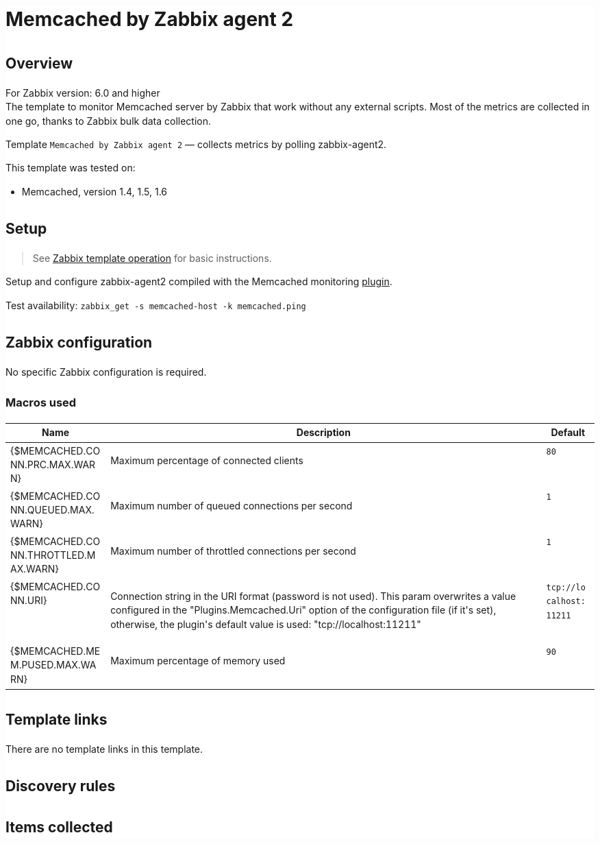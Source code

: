 
# Memcached by Zabbix agent 2

## Overview

For Zabbix version: 6.0 and higher  
The template to monitor Memcached server by Zabbix that work without any external scripts.
Most of the metrics are collected in one go, thanks to Zabbix bulk data collection.

Template `Memcached by Zabbix agent 2` — collects metrics by polling zabbix-agent2.



This template was tested on:

- Memcached, version 1.4, 1.5, 1.6

## Setup

> See [Zabbix template operation](https://www.zabbix.com/documentation/6.0/manual/config/templates_out_of_the_box/zabbix_agent2) for basic instructions.

Setup and configure zabbix-agent2 compiled with the Memcached monitoring [plugin](/go/plugins/memcached).

Test availability: `zabbix_get -s memcached-host -k memcached.ping`


## Zabbix configuration

No specific Zabbix configuration is required.

### Macros used

|Name|Description|Default|
|----|-----------|-------|
|{$MEMCACHED.CONN.PRC.MAX.WARN} |<p>Maximum percentage of connected clients</p> |`80` |
|{$MEMCACHED.CONN.QUEUED.MAX.WARN} |<p>Maximum number of queued connections per second</p> |`1` |
|{$MEMCACHED.CONN.THROTTLED.MAX.WARN} |<p>Maximum number of throttled connections per second</p> |`1` |
|{$MEMCACHED.CONN.URI} |<p>Connection string in the URI format (password is not used). This param overwrites a value configured in the "Plugins.Memcached.Uri" option of the configuration file (if it's set), otherwise, the plugin's default value is used: "tcp://localhost:11211"</p> |`tcp://localhost:11211` |
|{$MEMCACHED.MEM.PUSED.MAX.WARN} |<p>Maximum percentage of memory used</p> |`90` |

## Template links

There are no template links in this template.

## Discovery rules


## Items collected
